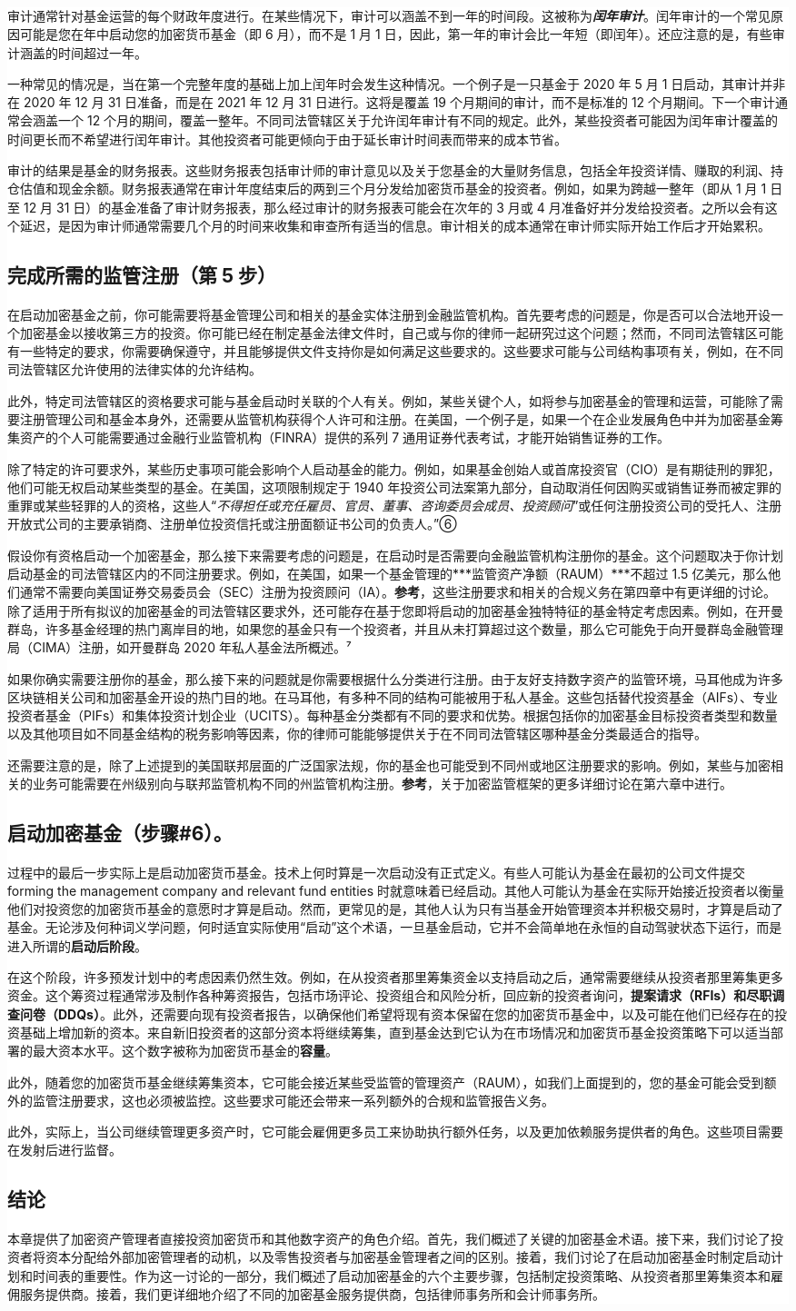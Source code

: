 审计通常针对基金运营的每个财政年度进行。在某些情况下，审计可以涵盖不到一年的时间段。这被称为***闰年审计***。闰年审计的一个常见原因可能是您在年中启动您的加密货币基金（即 6 月），而不是 1 月 1 日，因此，第一年的审计会比一年短（即闰年）。还应注意的是，有些审计涵盖的时间超过一年。

一种常见的情况是，当在第一个完整年度的基础上加上闰年时会发生这种情况。一个例子是一只基金于 2020 年 5 月 1 日启动，其审计并非在 2020 年 12 月 31 日准备，而是在 2021 年 12 月 31 日进行。这将是覆盖 19 个月期间的审计，而不是标准的 12 个月期间。下一个审计通常会涵盖一个 12 个月的期间，覆盖一整年。不同司法管辖区关于允许闰年审计有不同的规定。此外，某些投资者可能因为闰年审计覆盖的时间更长而不希望进行闰年审计。其他投资者可能更倾向于由于延长审计时间表而带来的成本节省。

审计的结果是基金的财务报表。这些财务报表包括审计师的审计意见以及关于您基金的大量财务信息，包括全年投资详情、赚取的利润、持仓估值和现金余额。财务报表通常在审计年度结束后的两到三个月分发给加密货币基金的投资者。例如，如果为跨越一整年（即从 1 月 1 日至 12 月 31 日）的基金准备了审计财务报表，那么经过审计的财务报表可能会在次年的 3 月或 4 月准备好并分发给投资者。之所以会有这个延迟，是因为审计师通常需要几个月的时间来收集和审查所有适当的信息。审计相关的成本通常在审计师实际开始工作后才开始累积。

## 完成所需的监管注册（第 5 步）

在启动加密基金之前，你可能需要将基金管理公司和相关的基金实体注册到金融监管机构。首先要考虑的问题是，你是否可以合法地开设一个加密基金以接收第三方的投资。你可能已经在制定基金法律文件时，自己或与你的律师一起研究过这个问题；然而，不同司法管辖区可能有一些特定的要求，你需要确保遵守，并且能够提供文件支持你是如何满足这些要求的。这些要求可能与公司结构事项有关，例如，在不同司法管辖区允许使用的法律实体的允许结构。

此外，特定司法管辖区的资格要求可能与基金启动时关联的个人有关。例如，某些关键个人，如将参与加密基金的管理和运营，可能除了需要注册管理公司和基金本身外，还需要从监管机构获得个人许可和注册。在美国，一个例子是，如果一个在企业发展角色中并为加密基金筹集资产的个人可能需要通过金融行业监管机构（FINRA）提供的系列 7 通用证券代表考试，才能开始销售证券的工作。

除了特定的许可要求外，某些历史事项可能会影响个人启动基金的能力。例如，如果基金创始人或首席投资官（CIO）是有期徒刑的罪犯，他们可能无权启动某些类型的基金。在美国，这项限制规定于 1940 年投资公司法案第九部分，自动取消任何因购买或销售证券而被定罪的重罪或某些轻罪的人的资格，这些人“*不得担任或充任雇员、官员、董事、咨询委员会成员、投资顾问*”或任何注册投资公司的受托人、注册开放式公司的主要承销商、注册单位投资信托或注册面额证书公司的负责人。”⑥

假设你有资格启动一个加密基金，那么接下来需要考虑的问题是，在启动时是否需要向金融监管机构注册你的基金。这个问题取决于你计划启动基金的司法管辖区内的不同注册要求。例如，在美国，如果一个基金管理的***监管资产净额（RAUM）***不超过 1.5 亿美元，那么他们通常不需要向美国证券交易委员会（SEC）注册为投资顾问（IA）。**参考**，这些注册要求和相关的合规义务在第四章中有更详细的讨论。除了适用于所有拟议的加密基金的司法管辖区要求外，还可能存在基于您即将启动的加密基金独特特征的基金特定考虑因素。例如，在开曼群岛，许多基金经理的热门离岸目的地，如果您的基金只有一个投资者，并且从未打算超过这个数量，那么它可能免于向开曼群岛金融管理局（CIMA）注册，如开曼群岛 2020 年私人基金法所概述。⁷

如果你确实需要注册你的基金，那么接下来的问题就是你需要根据什么分类进行注册。由于友好支持数字资产的监管环境，马耳他成为许多区块链相关公司和加密基金开设的热门目的地。在马耳他，有多种不同的结构可能被用于私人基金。这些包括替代投资基金（AIFs）、专业投资者基金（PIFs）和集体投资计划企业（UCITS）。每种基金分类都有不同的要求和优势。根据包括你的加密基金目标投资者类型和数量以及其他项目如不同基金结构的税务影响等因素，你的律师可能能够提供关于在不同司法管辖区哪种基金分类最适合的指导。

还需要注意的是，除了上述提到的美国联邦层面的广泛国家法规，你的基金也可能受到不同州或地区注册要求的影响。例如，某些与加密相关的业务可能需要在州级别向与联邦监管机构不同的州监管机构注册。**参考**，关于加密监管框架的更多详细讨论在第六章中进行。

## 启动加密基金（步骤#6）。

过程中的最后一步实际上是启动加密货币基金。技术上何时算是一次启动没有正式定义。有些人可能认为基金在最初的公司文件提交 forming the management company and relevant fund entities 时就意味着已经启动。其他人可能认为基金在实际开始接近投资者以衡量他们对投资您的加密货币基金的意愿时才算是启动。然而，更常见的是，其他人认为只有当基金开始管理资本并积极交易时，才算是启动了基金。无论涉及何种词义学问题，何时适宜实际使用“启动”这个术语，一旦基金启动，它并不会简单地在永恒的自动驾驶状态下运行，而是进入所谓的**启动后阶段**。

在这个阶段，许多预发计划中的考虑因素仍然生效。例如，在从投资者那里筹集资金以支持启动之后，通常需要继续从投资者那里筹集更多资金。这个筹资过程通常涉及制作各种筹资报告，包括市场评论、投资组合和风险分析，回应新的投资者询问，**提案请求（RFIs）**和**尽职调查问卷（DDQs）**。此外，还需要向现有投资者报告，以确保他们希望将现有资本保留在您的加密货币基金中，以及可能在他们已经存在的投资基础上增加新的资本。来自新旧投资者的这部分资本将继续筹集，直到基金达到它认为在市场情况和加密货币基金投资策略下可以适当部署的最大资本水平。这个数字被称为加密货币基金的**容量**。

此外，随着您的加密货币基金继续筹集资本，它可能会接近某些受监管的管理资产（RAUM），如我们上面提到的，您的基金可能会受到额外的监管注册要求，这也必须被监控。这些要求可能还会带来一系列额外的合规和监管报告义务。

此外，实际上，当公司继续管理更多资产时，它可能会雇佣更多员工来协助执行额外任务，以及更加依赖服务提供者的角色。这些项目需要在发射后进行监督。

## 结论

本章提供了加密资产管理者直接投资加密货币和其他数字资产的角色介绍。首先，我们概述了关键的加密基金术语。接下来，我们讨论了投资者将资本分配给外部加密管理者的动机，以及零售投资者与加密基金管理者之间的区别。接着，我们讨论了在启动加密基金时制定启动计划和时间表的重要性。作为这一讨论的一部分，我们概述了启动加密基金的六个主要步骤，包括制定投资策略、从投资者那里筹集资本和雇佣服务提供商。接着，我们更详细地介绍了不同的加密基金服务提供商，包括律师事务所和会计师事务所。
